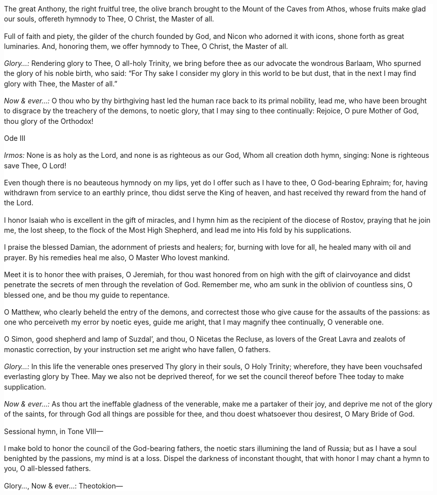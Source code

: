 The great Anthony, the right fruitful tree, the olive branch brought to the Mount of the Caves from Athos, whose fruits make glad our souls, offereth hymnody to Thee, O Christ, the Master of all.

Full of faith and piety, the gilder of the church founded by God, and Nicon who adorned it with icons, shone forth as great luminaries. And, honoring them, we offer hymnody to Thee, O Christ, the Master of all.

*Glory…:* Rendering glory to Thee, O all-holy Trinity, we bring before thee as our advocate the wondrous Barlaam, Who spurned the glory of his noble birth, who said: “For Thy sake I consider my glory in this world to be but dust, that in the next I may find glory with Thee, the Master of all.”

*Now & ever…:* O thou who by thy birthgiving hast led the human race back to its primal nobility, lead me, who have been brought to disgrace by the treachery of the demons, to noetic glory, that I may sing to thee continually: Rejoice, O pure Mother of God, thou glory of the Orthodox!

Ode III

*Irmos:* None is as holy as the Lord, and none is as righteous as our God, Whom all creation doth hymn, singing: None is righteous save Thee, O Lord!

Even though there is no beauteous hymnody on my lips, yet do I offer such as I have to thee, O God-bearing Ephraim; for, having withdrawn from service to an earthly prince, thou didst serve the King of heaven, and hast received thy reward from the hand of the Lord.

I honor Isaiah who is excellent in the gift of miracles, and I hymn him as the recipient of the diocese of Rostov, praying that he join me, the lost sheep, to the flock of the Most High Shepherd, and lead me into His fold by his supplications.

I praise the blessed Damian, the adornment of priests and healers; for, burning with love for all, he healed many with oil and prayer. By his remedies heal me also, O Master Who lovest mankind.

Meet it is to honor thee with praises, O Jeremiah, for thou wast honored from on high with the gift of clairvoyance and didst penetrate the secrets of men through the revelation of God. Remember me, who am sunk in the oblivion of countless sins, O blessed one, and be thou my guide to repentance.

O Matthew, who clearly beheld the entry of the demons, and correctest those who give cause for the assaults of the passions: as one who perceiveth my error by noetic eyes, guide me aright, that I may magnify thee continually, O venerable one.

O Simon, good shepherd and lamp of Suzdal’, and thou, O Nicetas the Recluse, as lovers of the Great Lavra and zealots of monastic correction, by your instruction set me aright who have fallen, O fathers.

*Glory…:* In this life the venerable ones preserved Thy glory in their souls, O Holy Trinity; wherefore, they have been vouchsafed everlasting glory by Thee. May we also not be deprived thereof, for we set the council thereof before Thee today to make supplication.

*Now & ever…:* As thou art the ineffable gladness of the venerable, make me a partaker of their joy, and deprive me not of the glory of the saints, for through God all things are possible for thee, and thou doest whatsoever thou desirest, O Mary Bride of God.

Sessional hymn, in Tone VIII—

I make bold to honor the council of the God-bearing fathers, the noetic stars illumining the land of Russia; but as I have a soul benighted by the passions, my mind is at a loss. Dispel the darkness of inconstant thought, that with honor I may chant a hymn to you, O all-blessed fathers.

Glory…, Now & ever…: Theotokion—
